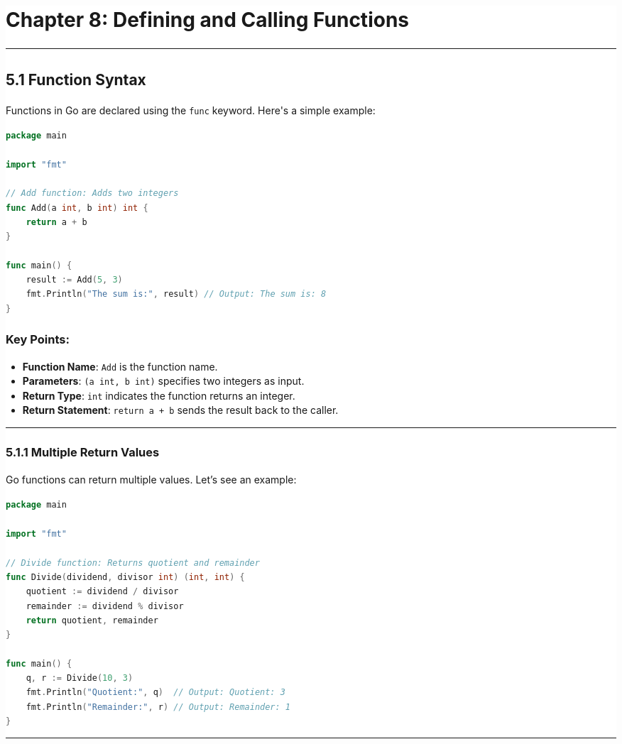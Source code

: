 # **Chapter 8: Defining and Calling Functions**

---

## **5.1 Function Syntax**

Functions in Go are declared using the `func` keyword. Here's a simple example:

```go
package main

import "fmt"

// Add function: Adds two integers
func Add(a int, b int) int {
    return a + b
}

func main() {
    result := Add(5, 3)
    fmt.Println("The sum is:", result) // Output: The sum is: 8
}
```

### Key Points:

- **Function Name**: `Add` is the function name.
- **Parameters**: `(a int, b int)` specifies two integers as input.
- **Return Type**: `int` indicates the function returns an integer.
- **Return Statement**: `return a + b` sends the result back to the caller.

---

### **5.1.1 Multiple Return Values**

Go functions can return multiple values. Let’s see an example:

```go
package main

import "fmt"

// Divide function: Returns quotient and remainder
func Divide(dividend, divisor int) (int, int) {
    quotient := dividend / divisor
    remainder := dividend % divisor
    return quotient, remainder
}

func main() {
    q, r := Divide(10, 3)
    fmt.Println("Quotient:", q)  // Output: Quotient: 3
    fmt.Println("Remainder:", r) // Output: Remainder: 1
}
```

---